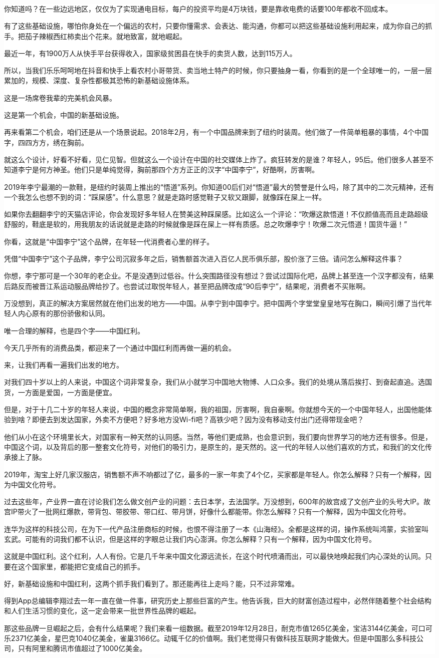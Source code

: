 你知道吗？在一些边远地区，仅仅为了实现通电目标，每户的投资平均是4万块钱，要是靠收电费的话要100年都收不回成本。

有了这些基础设施，哪怕你身处在一个偏远的农村，只要你懂需求、会表达、能沟通，你都可以把这些基础设施利用起来，成为你自己的抓手。把茄子辣椒西红柿卖出个花来。就地致富，就地崛起。

最近一年，有1900万人从快手平台获得收入，国家级贫困县在快手的卖货人数，达到115万人。

所以，当我们乐乐呵呵地在抖音和快手上看农村小哥带货、卖当地土特产的时候，你只要抽身一看，你看到的是一个全球唯一的，一层一层累加的，规模、深度、复杂性都极其恐怖的新基础设施体系。

这是一场席卷我辈的完美机会风暴。

这是第一个机会，中国的新基础设施。

再来看第二个机会，咱们还是从一个场景说起。2018年2月，有一个中国品牌来到了纽约时装周。他们做了一件简单粗暴的事情，4个中国字，四四方方，绣在胸前。

就这么个设计，好看不好看，见仁见智。但就这么一个设计在中国的社交媒体上炸了。疯狂转发的是谁？年轻人，95后。他们很多人甚至不知道李宁是何方神圣。他们只是单纯觉得，胸前那四个方方正正的汉字“中国李宁”，好酷啊，厉害啊。

2019年李宁最潮的一款鞋，是纽约时装周上推出的“悟道”系列。你知道00后们对“悟道”最大的赞誉是什么吗，除了其中的二次元精神，还有一个我怎么也想不到的词：“踩屎感”。什么意思？就是走路时感觉鞋子又软又跟脚，就像踩在屎上一样。

如果你去翻翻李宁的天猫店评论，你会发现好多年轻人在赞美这种踩屎感。比如这么一个评论：“吹爆这款悟道！不仅颜值高而且走路超级舒服的，鞋底是软的，用我朋友的话说就是走路的时候就像是踩在屎上一样有质感。总之吹爆李宁！吹爆二次元悟道！国货牛逼！”

你看，这就是“中国李宁”这个品牌，在年轻一代消费者心里的样子。

凭借“中国李宁”这个子品牌，李宁公司沉寂多年之后，销售额首次进入百亿人民币俱乐部，股价涨了三倍。请问怎么解释这件事？

你想，李宁那可是一个30年的老企业。不是没遇到过低谷。什么突围路径没有想过？尝试过国际化吧，品牌上甚至连一个汉字都没有，结果后路反而被晋江系运动服品牌给抄了。也尝试过取悦年轻人，甚至把品牌改成“90后李宁”，结果呢，消费者不买账啊。

万没想到，真正的解决方案居然就在他们出发的地方——中国。从李宁到中国李宁。把中国两个字堂堂皇皇地写在胸口，瞬间引爆了当代年轻人内心原有的那份骄傲和认同。

唯一合理的解释，也是四个字——中国红利。

今天几乎所有的消费品类，都迎来了一个通过中国红利而再做一遍的机会。

来，让我们再看一遍我们出发的地方。

对我们四十岁以上的人来说，中国这个词非常复杂，我们从小就学习中国地大物博、人口众多。我们的处境从落后挨打、到奋起直追。选国货，一方面是爱国，一方面是便宜。

但是，对于十几二十岁的年轻人来说，中国的概念非常简单啊，我的祖国，厉害啊，我自豪啊。你就想今天的一个中国年轻人，出国他能体验到啥？即便去到发达国家，外卖不方便吧？好多地方没Wi-fi吧？高铁少吧？因为没有移动支付出门还得带现金吧？

他们从小在这个环境里长大，对国家有一种天然的认同感。当然，等他们更成熟，也会意识到，我们要向世界学习的地方还有很多。但是，中国这个词，以及背后的那一整套文化符号，对他们的吸引力，是原生的，是天然的。这一代的年轻人以他们喜欢的方式，和我们的文化传承接上了脉。

2019年，淘宝上好几家汉服店，销售额不声不响都过了亿，最多的一家一年卖了4个亿，买家都是年轻人。你怎么解释？只有一个解释，因为中国文化符号。

过去这些年，产业界一直在讨论我们怎么做文创产业的问题：去日本学，去法国学。万没想到，600年的故宫成了文创产业的头号大IP。故宫IP带火了一批网红爆款，带背包、带胶带、带口红、带月饼，好像什么都能带。你怎么解释？只有一个解释，因为中国文化符号。

连华为这样的科技公司，在为下一代产品注册商标的时候，也恨不得注册了一本《山海经》。全都是这样的词，操作系统叫鸿蒙，实验室叫玄武。可能有的词我们都不认识，但是这样的字眼总让我们内心澎湃。你怎么解释？只有一个解释，因为中国文化符号。

这就是中国红利。这个红利，人人有份。它是几千年来中国文化源远流长，在这个时代喷涌而出，可以最快地唤起我们内心深处的认同。只要在这个国家里，都能把它变成自己的抓手。

好，新基础设施和中国红利，这两个抓手我们看到了。那还能再往上走吗？能，只不过非常难。

得到App总编辑李翔过去一年一直在做一件事，研究历史上那些巨富的产生。他告诉我，巨大的财富创造过程中，必然伴随着整个社会结构和人们生活习惯的变化，这一定会带来一批世界性品牌的崛起。

那这些品牌一旦崛起之后，会有什么结果呢？我们来看一组数据。截至2019年12月28日，耐克市值1265亿美金，宝洁3144亿美金，可口可乐2371亿美金，星巴克1040亿美金，雀巢3166亿。动辄千亿的价值啊。我们老觉得只有做科技互联网才能做大。但是中国那么多科技公司，只有阿里和腾讯市值超过了1000亿美金。
